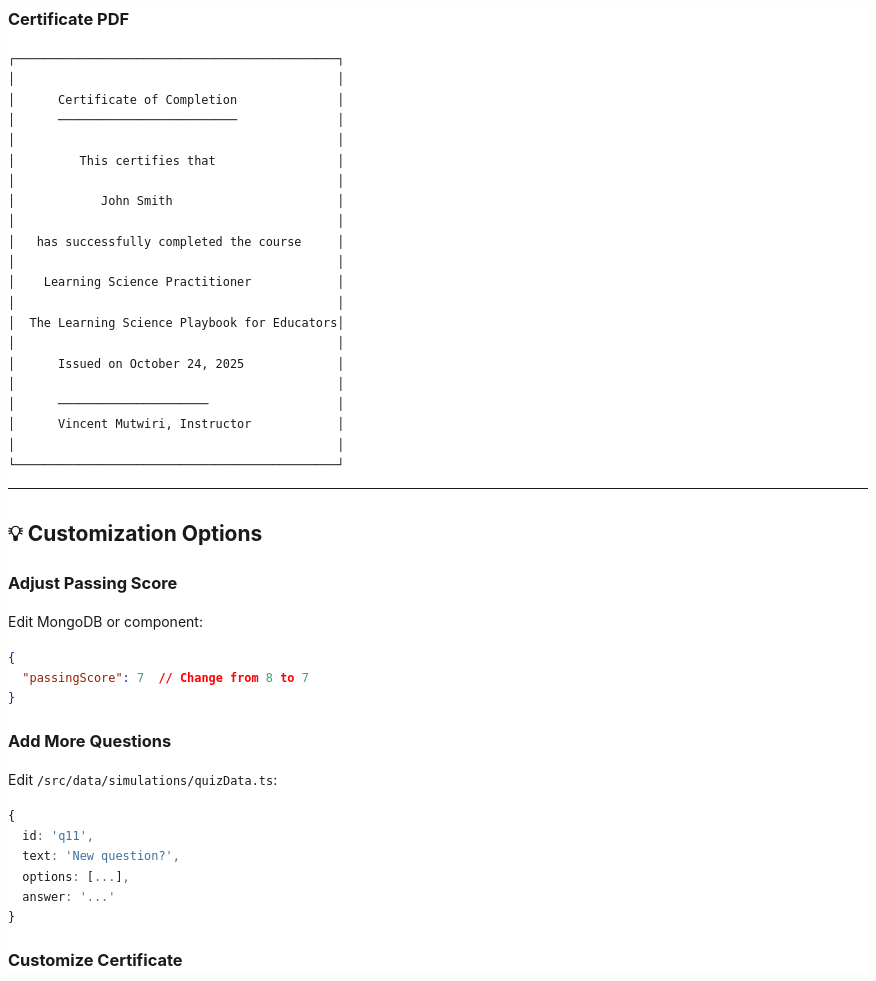 
### Certificate PDF

```
┌─────────────────────────────────────────────┐
│                                             │
│      Certificate of Completion              │
│      ─────────────────────────              │
│                                             │
│         This certifies that                 │
│                                             │
│            John Smith                       │
│                                             │
│   has successfully completed the course     │
│                                             │
│    Learning Science Practitioner            │
│                                             │
│  The Learning Science Playbook for Educators│
│                                             │
│      Issued on October 24, 2025             │
│                                             │
│      ─────────────────────                  │
│      Vincent Mutwiri, Instructor            │
│                                             │
└─────────────────────────────────────────────┘
```

---

## 💡 Customization Options

### Adjust Passing Score

Edit MongoDB or component:
```json
{
  "passingScore": 7  // Change from 8 to 7
}
```

### Add More Questions

Edit `/src/data/simulations/quizData.ts`:
```typescript
{
  id: 'q11',
  text: 'New question?',
  options: [...],
  answer: '...'
}
```

### Customize Certificate
